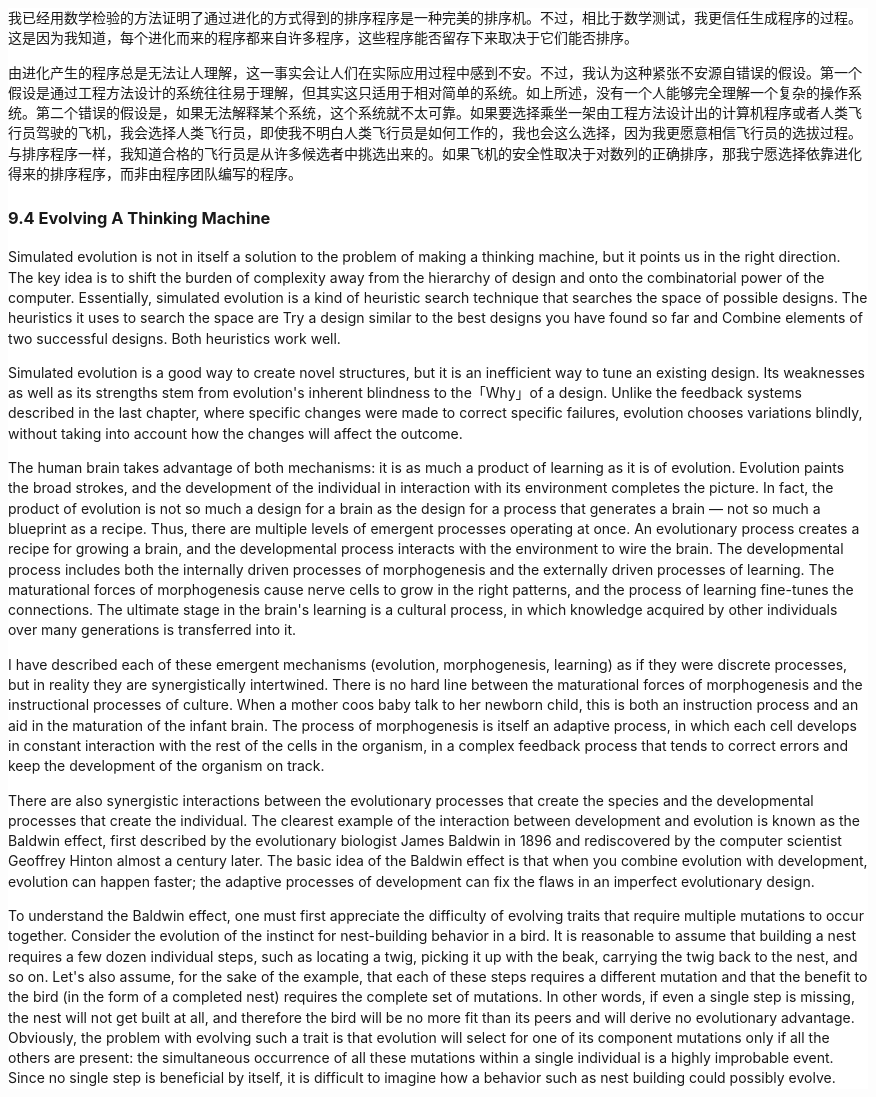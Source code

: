 我已经用数学检验的方法证明了通过进化的方式得到的排序程序是一种完美的排序机。不过，相比于数学测试，我更信任生成程序的过程。这是因为我知道，每个进化而来的程序都来自许多程序，这些程序能否留存下来取决于它们能否排序。

由进化产生的程序总是无法让人理解，这一事实会让人们在实际应用过程中感到不安。不过，我认为这种紧张不安源自错误的假设。第一个假设是通过工程方法设计的系统往往易于理解，但其实这只适用于相对简单的系统。如上所述，没有一个人能够完全理解一个复杂的操作系统。第二个错误的假设是，如果无法解释某个系统，这个系统就不太可靠。如果要选择乘坐一架由工程方法设计出的计算机程序或者人类飞行员驾驶的飞机，我会选择人类飞行员，即使我不明白人类飞行员是如何工作的，我也会这么选择，因为我更愿意相信飞行员的选拔过程。与排序程序一样，我知道合格的飞行员是从许多候选者中挑选出来的。如果飞机的安全性取决于对数列的正确排序，那我宁愿选择依靠进化得来的排序程序，而非由程序团队编写的程序。

### 9.4 Evolving A Thinking Machine

Simulated evolution is not in itself a solution to the problem of making a thinking machine, but it points us in the right direction. The key idea is to shift the burden of complexity away from the hierarchy of design and onto the combinatorial power of the computer. Essentially, simulated evolution is a kind of heuristic search technique that searches the space of possible designs. The heuristics it uses to search the space are Try a design similar to the best designs you have found so far and Combine elements of two successful designs. Both heuristics work well.

Simulated evolution is a good way to create novel structures, but it is an inefficient way to tune an existing design. Its weaknesses as well as its strengths stem from evolution's inherent blindness to the「Why」of a design. Unlike the feedback systems described in the last chapter, where specific changes were made to correct specific failures, evolution chooses variations blindly, without taking into account how the changes will affect the outcome.

The human brain takes advantage of both mechanisms: it is as much a product of learning as it is of evolution. Evolution paints the broad strokes, and the development of the individual in interaction with its environment completes the picture. In fact, the product of evolution is not so much a design for a brain as the design for a process that generates a brain — not so much a blueprint as a recipe. Thus, there are multiple levels of emergent processes operating at once. An evolutionary process creates a recipe for growing a brain, and the developmental process interacts with the environment to wire the brain. The developmental process includes both the internally driven processes of morphogenesis and the externally driven processes of learning. The maturational forces of morphogenesis cause nerve cells to grow in the right patterns, and the process of learning fine-tunes the connections. The ultimate stage in the brain's learning is a cultural process, in which knowledge acquired by other individuals over many generations is transferred into it.

I have described each of these emergent mechanisms (evolution, morphogenesis, learning) as if they were discrete processes, but in reality they are synergistically intertwined. There is no hard line between the maturational forces of morphogenesis and the instructional processes of culture. When a mother coos baby talk to her newborn child, this is both an instruction process and an aid in the maturation of the infant brain. The process of morphogenesis is itself an adaptive process, in which each cell develops in constant interaction with the rest of the cells in the organism, in a complex feedback process that tends to correct errors and keep the development of the organism on track.

There are also synergistic interactions between the evolutionary processes that create the species and the developmental processes that create the individual. The clearest example of the interaction between development and evolution is known as the Baldwin effect, first described by the evolutionary biologist James Baldwin in 1896 and rediscovered by the computer scientist Geoffrey Hinton almost a century later. The basic idea of the Baldwin effect is that when you combine evolution with development, evolution can happen faster; the adaptive processes of development can fix the flaws in an imperfect evolutionary design.

To understand the Baldwin effect, one must first appreciate the difficulty of evolving traits that require multiple mutations to occur together. Consider the evolution of the instinct for nest-building behavior in a bird. It is reasonable to assume that building a nest requires a few dozen individual steps, such as locating a twig, picking it up with the beak, carrying the twig back to the nest, and so on. Let's also assume, for the sake of the example, that each of these steps requires a different mutation and that the benefit to the bird (in the form of a completed nest) requires the complete set of mutations. In other words, if even a single step is missing, the nest will not get built at all, and therefore the bird will be no more fit than its peers and will derive no evolutionary advantage. Obviously, the problem with evolving such a trait is that evolution will select for one of its component mutations only if all the others are present: the simultaneous occurrence of all these mutations within a single individual is a highly improbable event. Since no single step is beneficial by itself, it is difficult to imagine how a behavior such as nest building could possibly evolve.
